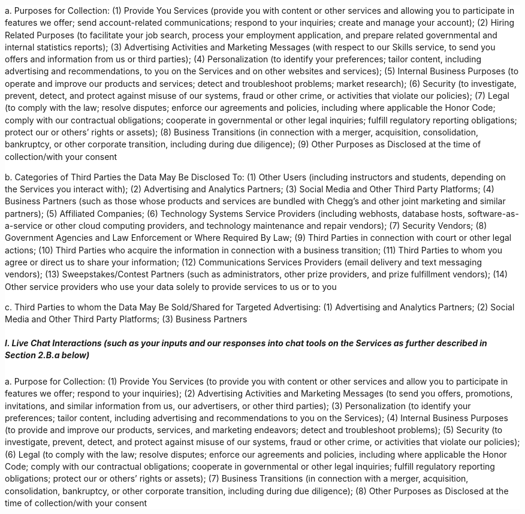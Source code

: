 a. Purposes for Collection: (1) Provide You Services (provide you with content or other services and allowing you to participate in features we offer; send account-related communications; respond to your inquiries; create and manage your account); (2) Hiring Related Purposes (to facilitate your job search, process your employment application, and prepare related governmental and internal statistics reports); (3) Advertising Activities and Marketing Messages (with respect to our Skills service, to send you offers and information from us or third parties); (4) Personalization (to identify your preferences; tailor content, including advertising and recommendations, to you on the Services and on other websites and services); (5) Internal Business Purposes (to operate and improve our products and services; detect and troubleshoot problems; market research); (6) Security (to investigate, prevent, detect, and protect against misuse of our systems, fraud or other crime, or activities that violate our policies); (7) Legal (to comply with the law; resolve disputes; enforce our agreements and policies, including where applicable the Honor Code; comply with our contractual obligations; cooperate in governmental or other legal inquiries; fulfill regulatory reporting obligations; protect our or others’ rights or assets); (8) Business Transitions (in connection with a merger, acquisition, consolidation, bankruptcy, or other corporate transition, including during due diligence); (9) Other Purposes as Disclosed at the time of collection/with your consent

b. Categories of Third Parties the Data May Be Disclosed To: (1) Other Users (including instructors and students, depending on the Services you interact with); (2) Advertising and Analytics Partners; (3) Social Media and Other Third Party Platforms; (4) Business Partners (such as those whose products and services are bundled with Chegg’s and other joint marketing and similar partners); (5) Affiliated Companies; (6) Technology Systems Service Providers (including webhosts, database hosts, software-as-a-service or other cloud computing providers, and technology maintenance and repair vendors); (7) Security Vendors; (8) Government Agencies and Law Enforcement or Where Required By Law; (9) Third Parties in connection with court or other legal actions; (10) Third Parties who acquire the information in connection with a business transition; (11) Third Parties to whom you agree or direct us to share your information; (12) Communications Services Providers (email delivery and text messaging vendors); (13) Sweepstakes/Contest Partners (such as administrators, other prize providers, and prize fulfillment vendors); (14) Other service providers who use your data solely to provide services to us or to you

c. Third Parties to whom the Data May Be Sold/Shared for Targeted Advertising: (1) Advertising and Analytics Partners; (2) Social Media and Other Third Party Platforms; (3) Business Partners

##### I. Live Chat Interactions (such as your inputs and our responses into chat tools on the Services as further described in Section 2.B.a below)

a. Purpose for Collection: (1) Provide You Services (to provide you with content or other services and allow you to participate in features we offer; respond to your inquiries); (2) Advertising Activities and Marketing Messages (to send you offers, promotions, invitations, and similar information from us, our advertisers, or other third parties); (3) Personalization (to identify your preferences; tailor content, including advertising and recommendations to you on the Services); (4) Internal Business Purposes (to provide and improve our products, services, and marketing endeavors; detect and troubleshoot problems); (5) Security (to investigate, prevent, detect, and protect against misuse of our systems, fraud or other crime, or activities that violate our policies); (6) Legal (to comply with the law; resolve disputes; enforce our agreements and policies, including where applicable the Honor Code; comply with our contractual obligations; cooperate in governmental or other legal inquiries; fulfill regulatory reporting obligations; protect our or others’ rights or assets); (7) Business Transitions (in connection with a merger, acquisition, consolidation, bankruptcy, or other corporate transition, including during due diligence); (8) Other Purposes as Disclosed at the time of collection/with your consent
